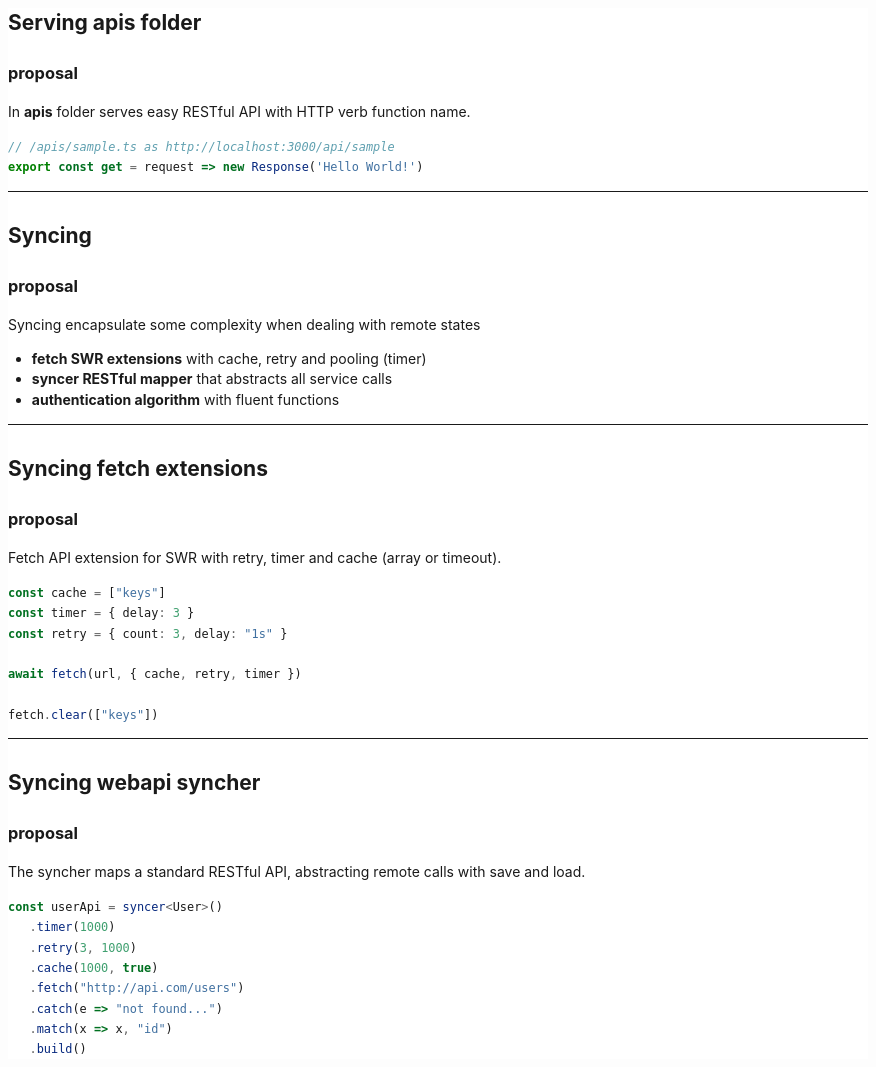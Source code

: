 
## Serving **apis folder**
### proposal

In **apis** folder serves easy RESTful API with HTTP verb function name.

```ts
// /apis/sample.ts as http://localhost:3000/api/sample
export const get = request => new Response('Hello World!')
```

---

## Syncing
### proposal

Syncing encapsulate some complexity when dealing with remote states

- **fetch SWR extensions** with cache, retry and pooling (timer)
- **syncer RESTful mapper** that abstracts all service calls
- **authentication algorithm** with fluent functions

---

## Syncing **fetch extensions**
### proposal

Fetch API extension for SWR with retry, timer and cache (array or timeout).

```ts
const cache = ["keys"] 
const timer = { delay: 3 }
const retry = { count: 3, delay: "1s" }

await fetch(url, { cache, retry, timer })

fetch.clear(["keys"])
```

---

## Syncing **webapi syncher**
### proposal

The syncher maps a standard RESTful API, abstracting remote calls with save and load.

<div cols='2'>

```ts
const userApi = syncer<User>()
   .timer(1000)
   .retry(3, 1000)
   .cache(1000, true)
   .fetch("http://api.com/users")
   .catch(e => "not found...")
   .match(x => x, "id")
   .build()
```
